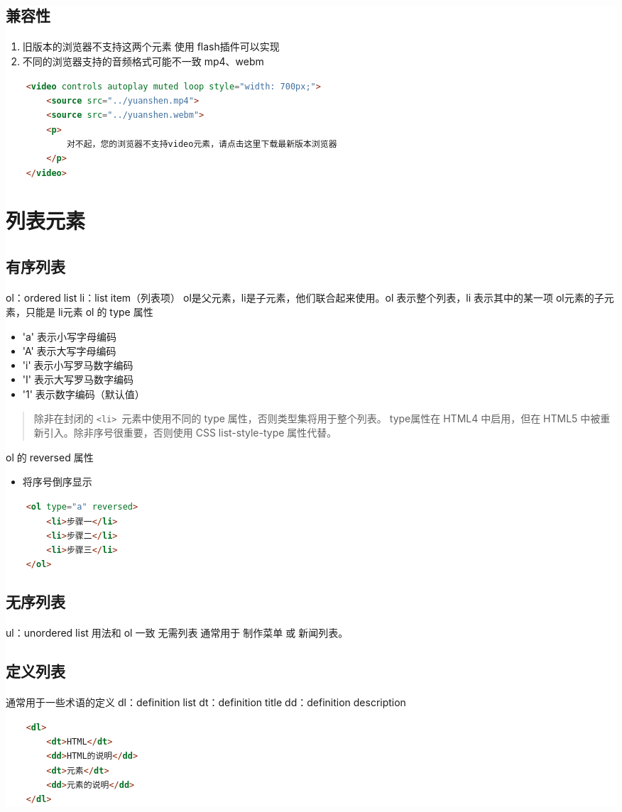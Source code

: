 ## 兼容性
1. 旧版本的浏览器不支持这两个元素
    使用 flash插件可以实现
2. 不同的浏览器支持的音频格式可能不一致
    mp4、webm
```html
    <video controls autoplay muted loop style="width: 700px;">
        <source src="../yuanshen.mp4">
        <source src="../yuanshen.webm">
        <p>
            对不起，您的浏览器不支持video元素，请点击这里下载最新版本浏览器
        </p>
    </video>
```

# 列表元素
## 有序列表
ol：ordered list
li：list item（列表项）
ol是父元素，li是子元素，他们联合起来使用。ol 表示整个列表，li 表示其中的某一项
ol元素的子元素，只能是 li元素
ol 的 type 属性
- 'a' 表示小写字母编码
- 'A' 表示大写字母编码
- 'i' 表示小写罗马数字编码
- 'I' 表示大写罗马数字编码
- '1' 表示数字编码（默认值）
> 除非在封闭的 `<li> `元素中使用不同的 type 属性，否则类型集将用于整个列表。
> type属性在 HTML4 中启用，但在 HTML5 中被重新引入。除非序号很重要，否则使用 CSS list-style-type 属性代替。

ol 的 reversed 属性
- 将序号倒序显示
```html
    <ol type="a" reversed>
        <li>步骤一</li>
        <li>步骤二</li>
        <li>步骤三</li>
    </ol>
```
## 无序列表
ul：unordered list
用法和 ol 一致
无需列表 通常用于 制作菜单 或 新闻列表。

## 定义列表
通常用于一些术语的定义
dl：definition list
dt：definition title
dd：definition description
```html
    <dl>
        <dt>HTML</dt>
        <dd>HTML的说明</dd>
        <dt>元素</dt>
        <dd>元素的说明</dd>
    </dl>
```

